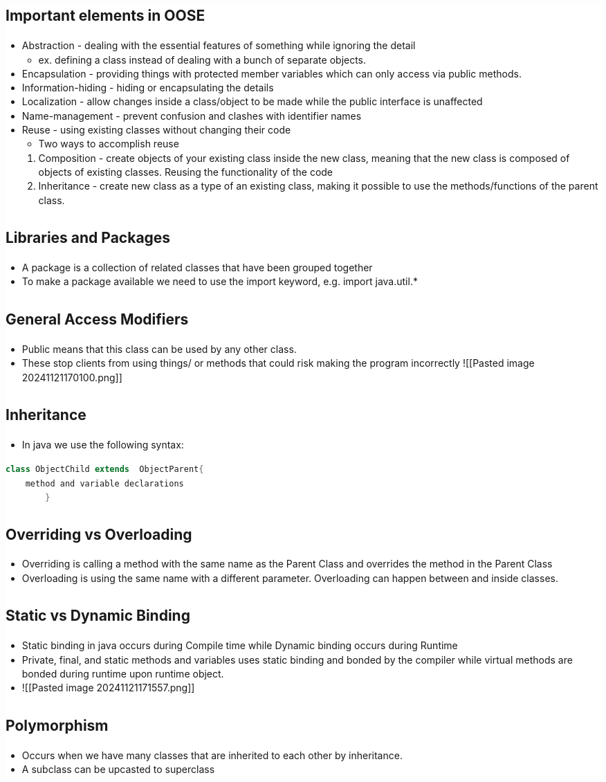 
## Important elements in OOSE
- Abstraction - dealing with the essential features of something while ignoring the detail
	- ex. defining a class instead of dealing with a bunch of separate objects.
- Encapsulation - providing things with protected member variables which can only access via public methods.
- Information-hiding - hiding or encapsulating the details
- Localization - allow changes inside a class/object to be made while the public interface is unaffected
- Name-management - prevent confusion and clashes with identifier names
- Reuse - using existing classes without changing their code
	- Two ways to accomplish reuse
	1. Composition - create objects of your existing class inside the new class, meaning that the new class is composed of objects of existing classes. Reusing the functionality of the code
	2. Inheritance - create new class as a type of an existing class, making it possible to use the methods/functions of the parent class.

## Libraries and Packages
- A package is a collection of related classes that have been grouped together 
- To make a package available we need to use the import keyword, e.g. import java.util.*

## General Access Modifiers
- Public means that this class can be used by any other class. 
- These stop clients from using things/ or methods that could risk making the program incorrectly
	![[Pasted image 20241121170100.png]]
	
## Inheritance
-   In java we use the following syntax:
```  java
class ObjectChild extends  ObjectParent{
	method and variable declarations
		}
```

## Overriding vs Overloading
- Overriding is calling a method with the same name as the Parent Class and overrides the method in the Parent Class 
- Overloading is using the same name with a different parameter. Overloading can happen between and inside classes.

## Static vs Dynamic Binding
- Static binding in java occurs during Compile time while Dynamic binding occurs during Runtime
- Private, final, and static methods and variables uses static binding and bonded by the compiler while virtual methods are bonded during runtime upon runtime object.
- ![[Pasted image 20241121171557.png]]
## Polymorphism
- Occurs when we have many classes that are inherited to each other by inheritance.
- A subclass can be upcasted to superclass
